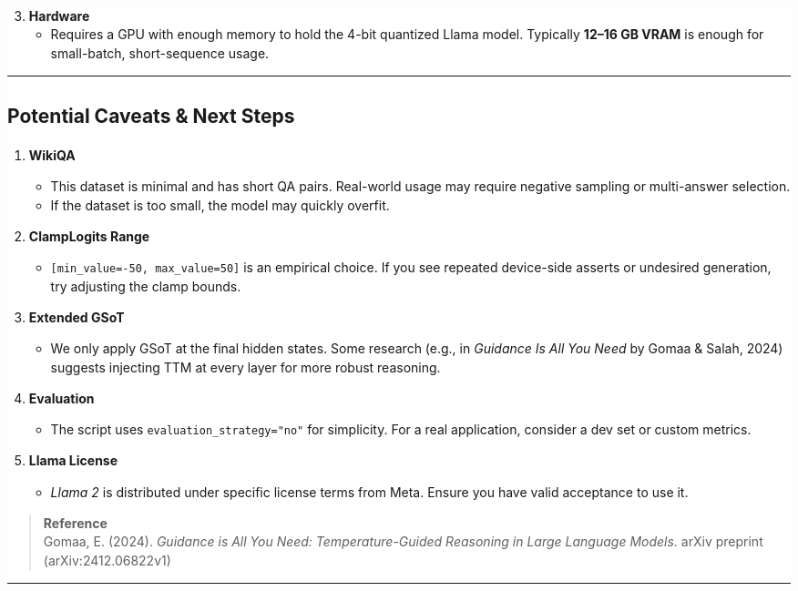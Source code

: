 3. **Hardware**  
   - Requires a GPU with enough memory to hold the 4-bit quantized Llama model. Typically **12–16 GB VRAM** is enough for small-batch, short-sequence usage.

---

## **Potential Caveats & Next Steps**

1. **WikiQA**  
   - This dataset is minimal and has short QA pairs. Real-world usage may require negative sampling or multi-answer selection.  
   - If the dataset is too small, the model may quickly overfit.

2. **ClampLogits Range**  
   - `[min_value=-50, max_value=50]` is an empirical choice. If you see repeated device-side asserts or undesired generation, try adjusting the clamp bounds.

3. **Extended GSoT**  
   - We only apply GSoT at the final hidden states. Some research (e.g., in *Guidance Is All You Need* by Gomaa & Salah, 2024) suggests injecting TTM at every layer for more robust reasoning.

4. **Evaluation**  
   - The script uses `evaluation_strategy="no"` for simplicity. For a real application, consider a dev set or custom metrics.

5. **Llama License**  
   - *Llama 2* is distributed under specific license terms from Meta. Ensure you have valid acceptance to use it.

> **Reference**  
> Gomaa, E. (2024). *Guidance is All You Need: Temperature-Guided Reasoning in Large Language Models.* arXiv preprint (arXiv:2412.06822v1)

```
```

---
